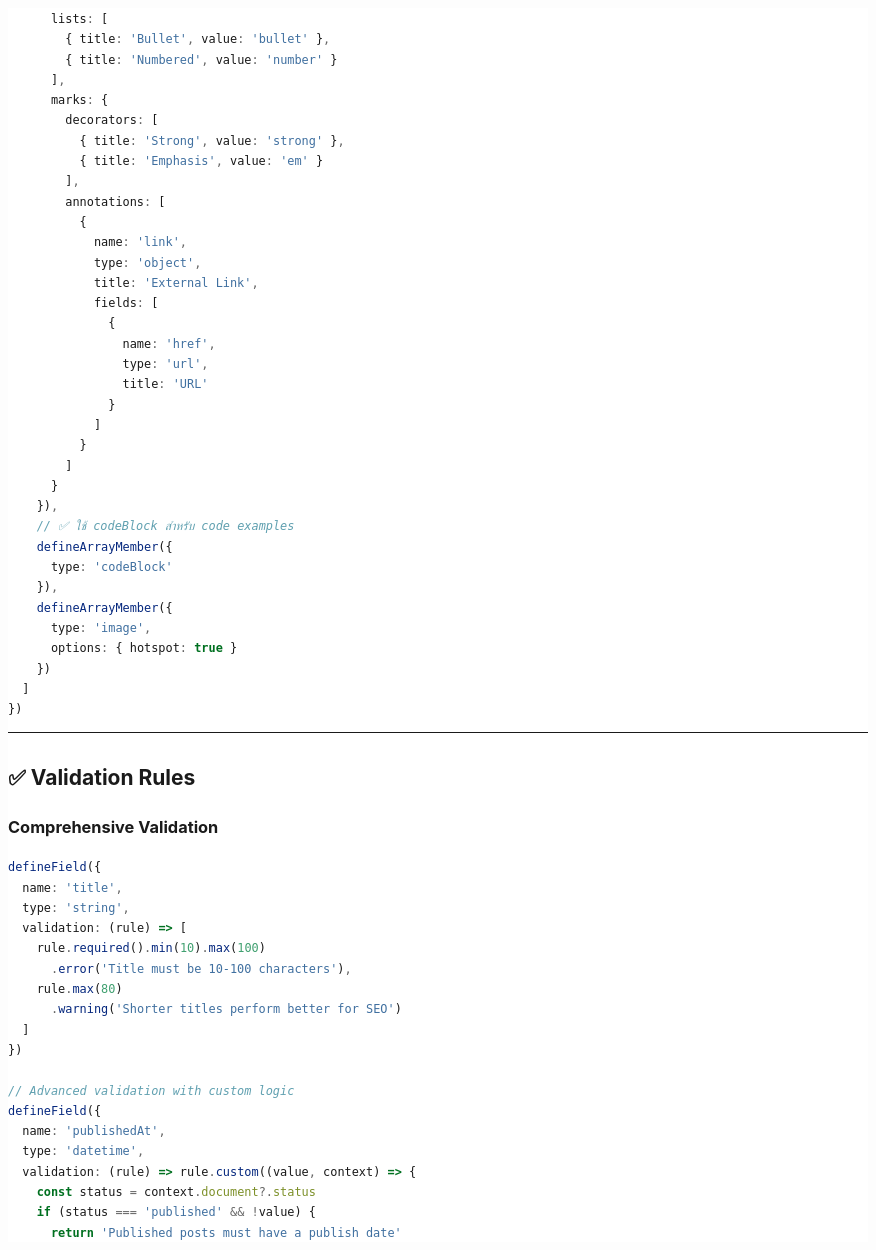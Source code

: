```typescript
      lists: [
        { title: 'Bullet', value: 'bullet' },
        { title: 'Numbered', value: 'number' }
      ],
      marks: {
        decorators: [
          { title: 'Strong', value: 'strong' },
          { title: 'Emphasis', value: 'em' }
        ],
        annotations: [
          {
            name: 'link',
            type: 'object',
            title: 'External Link',
            fields: [
              {
                name: 'href',
                type: 'url',
                title: 'URL'
              }
            ]
          }
        ]
      }
    }),
    // ✅ ใช้ codeBlock สำหรับ code examples
    defineArrayMember({
      type: 'codeBlock'
    }),
    defineArrayMember({
      type: 'image',
      options: { hotspot: true }
    })
  ]
})
```

---

## ✅ **Validation Rules**

### **Comprehensive Validation**
```typescript
defineField({
  name: 'title',
  type: 'string',
  validation: (rule) => [
    rule.required().min(10).max(100)
      .error('Title must be 10-100 characters'),
    rule.max(80)
      .warning('Shorter titles perform better for SEO')
  ]
})

// Advanced validation with custom logic
defineField({
  name: 'publishedAt',
  type: 'datetime',
  validation: (rule) => rule.custom((value, context) => {
    const status = context.document?.status
    if (status === 'published' && !value) {
      return 'Published posts must have a publish date'
```